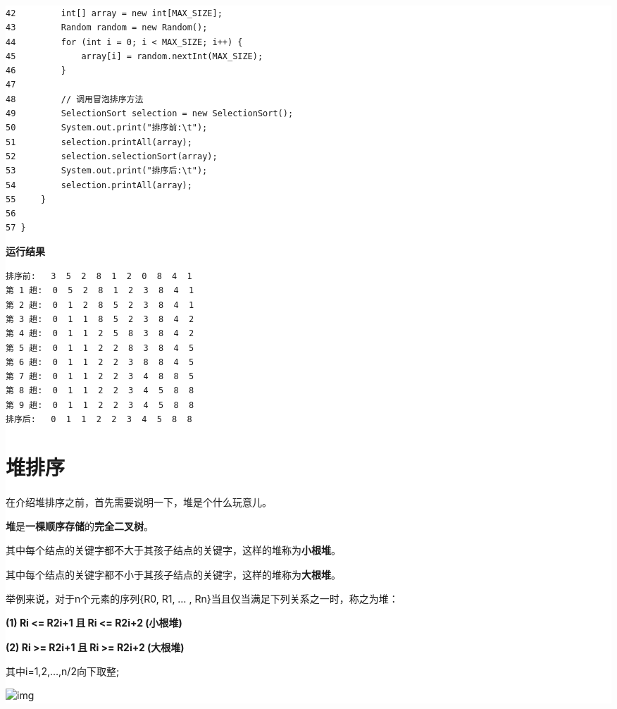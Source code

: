 ```
42         int[] array = new int[MAX_SIZE];
43         Random random = new Random();
44         for (int i = 0; i < MAX_SIZE; i++) {
45             array[i] = random.nextInt(MAX_SIZE);
46         }
47  
48         // 调用冒泡排序方法
49         SelectionSort selection = new SelectionSort();
50         System.out.print("排序前:\t");
51         selection.printAll(array);
52         selection.selectionSort(array);
53         System.out.print("排序后:\t");
54         selection.printAll(array);
55     }
56  
57 }

```

**运行结果**

```
排序前:   3  5  2  8  1  2  0  8  4  1 
第 1 趟:  0  5  2  8  1  2  3  8  4  1 
第 2 趟:  0  1  2  8  5  2  3  8  4  1 
第 3 趟:  0  1  1  8  5  2  3  8  4  2 
第 4 趟:  0  1  1  2  5  8  3  8  4  2 
第 5 趟:  0  1  1  2  2  8  3  8  4  5 
第 6 趟:  0  1  1  2  2  3  8  8  4  5 
第 7 趟:  0  1  1  2  2  3  4  8  8  5 
第 8 趟:  0  1  1  2  2  3  4  5  8  8 
第 9 趟:  0  1  1  2  2  3  4  5  8  8 
排序后:   0  1  1  2  2  3  4  5  8  8 
```

# **堆排序**

在介绍堆排序之前，首先需要说明一下，堆是个什么玩意儿。

**堆**是**一棵顺序存储**的**完全二叉树**。

其中每个结点的关键字都不大于其孩子结点的关键字，这样的堆称为**小根堆**。

其中每个结点的关键字都不小于其孩子结点的关键字，这样的堆称为**大根堆**。

举例来说，对于n个元素的序列{R0, R1, … , Rn}当且仅当满足下列关系之一时，称之为堆：

**(1) Ri <= R2i+1 且 Ri <= R2i+2 (小根堆)**

**(2) Ri >= R2i+1 且 Ri >= R2i+2 (大根堆)**

其中i=1,2,…,n/2向下取整;

![img](https://mmbiz.qpic.cn/mmbiz_png/j0ROiac4adEutcyexg6JH8Lsvjgu4O9ZNm1vK1Ka8JEiab1l7QIE9dLpAoSIkGCXgIeLh1h5p51mSolwOASH07xw/640?wx_fmt=png&tp=webp&wxfrom=5&wx_lazy=1)
